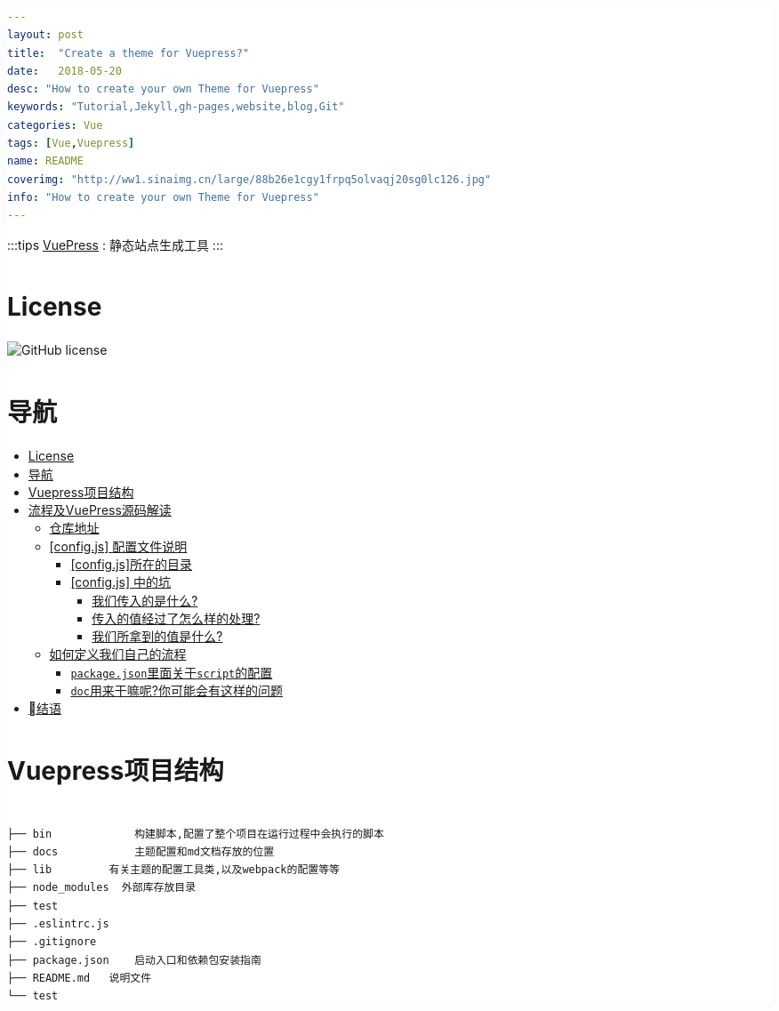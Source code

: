 ```yaml
---
layout: post
title:  "Create a theme for Vuepress?"
date:   2018-05-20
desc: "How to create your own Theme for Vuepress"
keywords: "Tutorial,Jekyll,gh-pages,website,blog,Git"
categories: Vue
tags: [Vue,Vuepress]
name: README
coverimg: "http://ww1.sinaimg.cn/large/88b26e1cgy1frpq5olvaqj20sg0lc126.jpg"
info: "How to create your own Theme for Vuepress"
---
```



:::tips
[VuePress](https://github.com/docschina/vuepress) : 静态站点生成工具
:::

# License
![GitHub license](https://img.shields.io/badge/license-MIT-blue.svg)


# 导航
- [License](#license)
- [导航](#导航)
- [Vuepress项目结构](#vuepress项目结构)
- [流程及VuePress源码解读](#流程及vuepress源码解读)
    - [仓库地址](#仓库地址)
    - [[config.js] 配置文件说明](#configjs-配置文件说明)
        - [[config.js]所在的目录](#configjs所在的目录)
        - [[config.js] 中的坑](#configjs-中的坑)
            - [我们传入的是什么?](#我们传入的是什么)
            - [传入的值经过了怎么样的处理?](#传入的值经过了怎么样的处理)
            - [我们所拿到的值是什么?](#我们所拿到的值是什么)
    - [如何定义我们自己的流程](#如何定义我们自己的流程)
        - [`package.json`里面关于`script`的配置](#packagejson里面关于script的配置)
        - [`doc`用来干嘛呢?你可能会有这样的问题](#doc用来干嘛呢你可能会有这样的问题)
- [结语](#结语)
  
# Vuepress项目结构

``` bash

├── bin      		构建脚本,配置了整个项目在运行过程中会执行的脚本 
├── docs     		主题配置和md文档存放的位置
├── lib       	有关主题的配置工具类,以及webpack的配置等等
├── node_modules  外部库存放目录
├── test			
├── .eslintrc.js
├── .gitignore   	
├── package.json 	启动入口和依赖包安装指南
├── README.md  	说明文件
└── test
```
